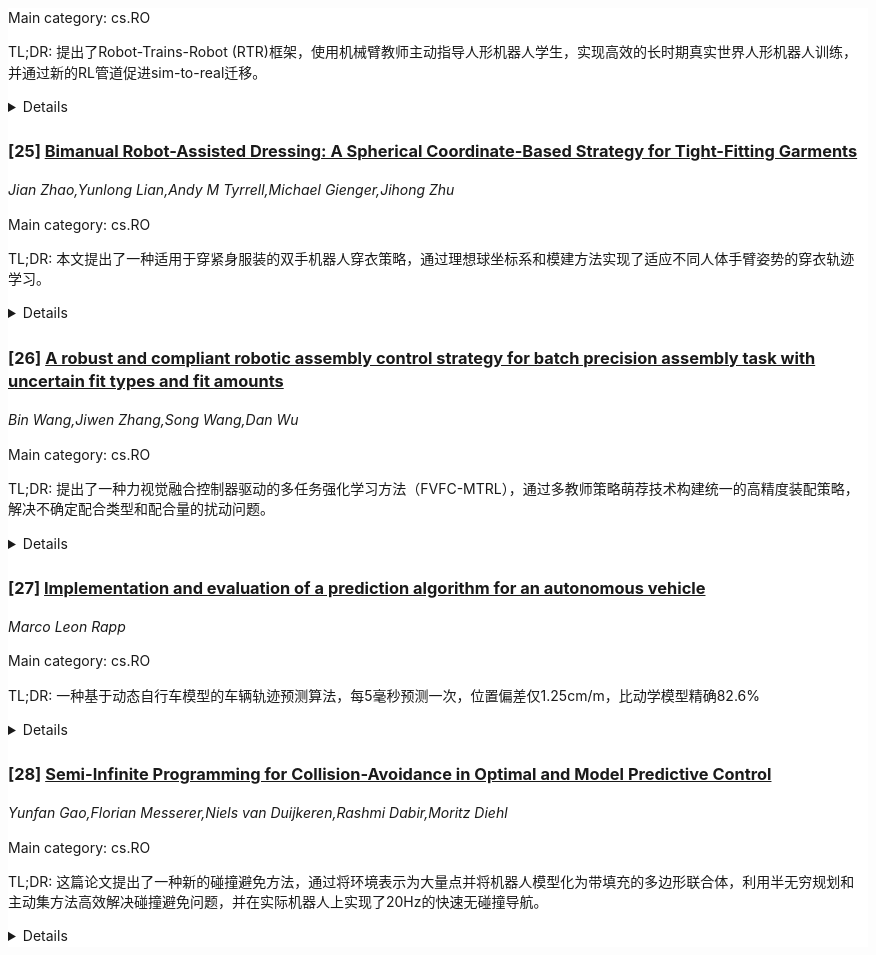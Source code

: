 Main category: cs.RO

TL;DR: 提出了Robot-Trains-Robot (RTR)框架，使用机械臂教师主动指导人形机器人学生，实现高效的长时期真实世界人形机器人训练，并通过新的RL管道促进sim-to-real迁移。


<details><summary>Details</summary></details>


### [25] [Bimanual Robot-Assisted Dressing: A Spherical Coordinate-Based Strategy for Tight-Fitting Garments](https://arxiv.org/abs/2508.12274)
*Jian Zhao,Yunlong Lian,Andy M Tyrrell,Michael Gienger,Jihong Zhu*

Main category: cs.RO

TL;DR: 本文提出了一种适用于穿紧身服装的双手机器人穿衣策略，通过理想球坐标系和模建方法实现了适应不同人体手臂姿势的穿衣轨迹学习。


<details><summary>Details</summary></details>


### [26] [A robust and compliant robotic assembly control strategy for batch precision assembly task with uncertain fit types and fit amounts](https://arxiv.org/abs/2508.12296)
*Bin Wang,Jiwen Zhang,Song Wang,Dan Wu*

Main category: cs.RO

TL;DR: 提出了一种力视觉融合控制器驱动的多任务强化学习方法（FVFC-MTRL），通过多教师策略萌荐技术构建统一的高精度装配策略，解决不确定配合类型和配合量的扰动问题。


<details><summary>Details</summary></details>


### [27] [Implementation and evaluation of a prediction algorithm for an autonomous vehicle](https://arxiv.org/abs/2508.12312)
*Marco Leon Rapp*

Main category: cs.RO

TL;DR: 一种基于动态自行车模型的车辆轨迹预测算法，每5毫秒预测一次，位置偏差仅1.25cm/m，比动学模型精确82.6%


<details><summary>Details</summary></details>


### [28] [Semi-Infinite Programming for Collision-Avoidance in Optimal and Model Predictive Control](https://arxiv.org/abs/2508.12335)
*Yunfan Gao,Florian Messerer,Niels van Duijkeren,Rashmi Dabir,Moritz Diehl*

Main category: cs.RO

TL;DR: 这篇论文提出了一种新的碰撞避免方法，通过将环境表示为大量点并将机器人模型化为带填充的多边形联合体，利用半无穷规划和主动集方法高效解决碰撞避免问题，并在实际机器人上实现了20Hz的快速无碰撞导航。


<details><summary>Details</summary></details>
